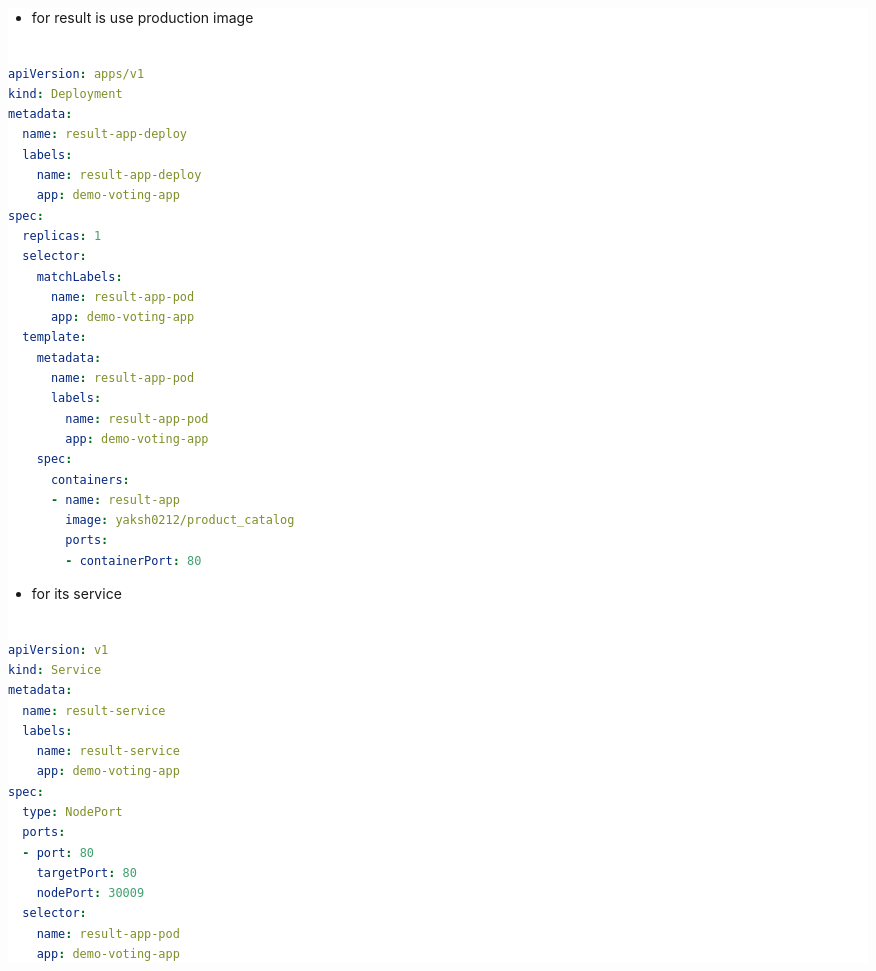 + for result is use production image

```yml

apiVersion: apps/v1
kind: Deployment
metadata:
  name: result-app-deploy
  labels:
    name: result-app-deploy
    app: demo-voting-app
spec:
  replicas: 1
  selector:
    matchLabels:
      name: result-app-pod
      app: demo-voting-app
  template:
    metadata:
      name: result-app-pod
      labels:
        name: result-app-pod
        app: demo-voting-app
    spec:
      containers:
      - name: result-app
        image: yaksh0212/product_catalog
        ports:
        - containerPort: 80

```


+ for its service

```yml

apiVersion: v1
kind: Service
metadata:
  name: result-service
  labels:
    name: result-service
    app: demo-voting-app
spec:
  type: NodePort
  ports:
  - port: 80
    targetPort: 80
    nodePort: 30009
  selector:
    name: result-app-pod
    app: demo-voting-app


```
